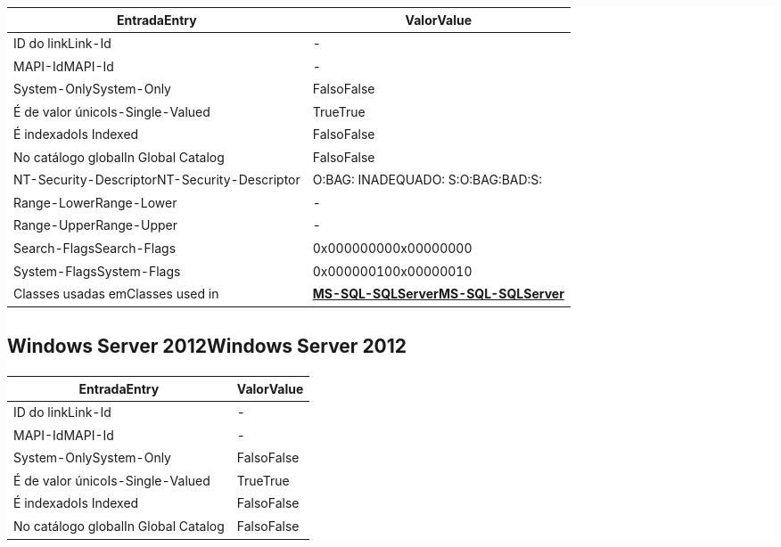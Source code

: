 | <span data-ttu-id="80f68-225">Entrada</span><span class="sxs-lookup"><span data-stu-id="80f68-225">Entry</span></span> | <span data-ttu-id="80f68-226">Valor</span><span class="sxs-lookup"><span data-stu-id="80f68-226">Value</span></span> |
|------------------------|-----------------------------------------------------------|
| <span data-ttu-id="80f68-227">ID do link</span><span class="sxs-lookup"><span data-stu-id="80f68-227">Link-Id</span></span>                | \-                                                        |
| <span data-ttu-id="80f68-228">MAPI-Id</span><span class="sxs-lookup"><span data-stu-id="80f68-228">MAPI-Id</span></span>                | \-                                                        |
| <span data-ttu-id="80f68-229">System-Only</span><span class="sxs-lookup"><span data-stu-id="80f68-229">System-Only</span></span>            | <span data-ttu-id="80f68-230">Falso</span><span class="sxs-lookup"><span data-stu-id="80f68-230">False</span></span>                                                     |
| <span data-ttu-id="80f68-231">É de valor único</span><span class="sxs-lookup"><span data-stu-id="80f68-231">Is-Single-Valued</span></span>       | <span data-ttu-id="80f68-232">True</span><span class="sxs-lookup"><span data-stu-id="80f68-232">True</span></span>                                                      |
| <span data-ttu-id="80f68-233">É indexado</span><span class="sxs-lookup"><span data-stu-id="80f68-233">Is Indexed</span></span>             | <span data-ttu-id="80f68-234">Falso</span><span class="sxs-lookup"><span data-stu-id="80f68-234">False</span></span>                                                     |
| <span data-ttu-id="80f68-235">No catálogo global</span><span class="sxs-lookup"><span data-stu-id="80f68-235">In Global Catalog</span></span>      | <span data-ttu-id="80f68-236">Falso</span><span class="sxs-lookup"><span data-stu-id="80f68-236">False</span></span>                                                     |
| <span data-ttu-id="80f68-237">NT-Security-Descriptor</span><span class="sxs-lookup"><span data-stu-id="80f68-237">NT-Security-Descriptor</span></span> | <span data-ttu-id="80f68-238">O:BAG: INADEQUADO: S:</span><span class="sxs-lookup"><span data-stu-id="80f68-238">O:BAG:BAD:S:</span></span>                                              |
| <span data-ttu-id="80f68-239">Range-Lower</span><span class="sxs-lookup"><span data-stu-id="80f68-239">Range-Lower</span></span>            | \-                                                        |
| <span data-ttu-id="80f68-240">Range-Upper</span><span class="sxs-lookup"><span data-stu-id="80f68-240">Range-Upper</span></span>            | \-                                                        |
| <span data-ttu-id="80f68-241">Search-Flags</span><span class="sxs-lookup"><span data-stu-id="80f68-241">Search-Flags</span></span>           | <span data-ttu-id="80f68-242">0x00000000</span><span class="sxs-lookup"><span data-stu-id="80f68-242">0x00000000</span></span>                                                |
| <span data-ttu-id="80f68-243">System-Flags</span><span class="sxs-lookup"><span data-stu-id="80f68-243">System-Flags</span></span>           | <span data-ttu-id="80f68-244">0x00000010</span><span class="sxs-lookup"><span data-stu-id="80f68-244">0x00000010</span></span>                                                |
| <span data-ttu-id="80f68-245">Classes usadas em</span><span class="sxs-lookup"><span data-stu-id="80f68-245">Classes used in</span></span>        | [<span data-ttu-id="80f68-246">**MS-SQL-SQLServer**</span><span class="sxs-lookup"><span data-stu-id="80f68-246">**MS-SQL-SQLServer**</span></span>](c-ms-sql-sqlserver.md)<br/> |



## <a name="windows-server-2012"></a><span data-ttu-id="80f68-247">Windows Server 2012</span><span class="sxs-lookup"><span data-stu-id="80f68-247">Windows Server 2012</span></span>



| <span data-ttu-id="80f68-248">Entrada</span><span class="sxs-lookup"><span data-stu-id="80f68-248">Entry</span></span> | <span data-ttu-id="80f68-249">Valor</span><span class="sxs-lookup"><span data-stu-id="80f68-249">Value</span></span> |
|------------------------|-----------------------------------------------------------|
| <span data-ttu-id="80f68-250">ID do link</span><span class="sxs-lookup"><span data-stu-id="80f68-250">Link-Id</span></span>                | \-                                                        |
| <span data-ttu-id="80f68-251">MAPI-Id</span><span class="sxs-lookup"><span data-stu-id="80f68-251">MAPI-Id</span></span>                | \-                                                        |
| <span data-ttu-id="80f68-252">System-Only</span><span class="sxs-lookup"><span data-stu-id="80f68-252">System-Only</span></span>            | <span data-ttu-id="80f68-253">Falso</span><span class="sxs-lookup"><span data-stu-id="80f68-253">False</span></span>                                                     |
| <span data-ttu-id="80f68-254">É de valor único</span><span class="sxs-lookup"><span data-stu-id="80f68-254">Is-Single-Valued</span></span>       | <span data-ttu-id="80f68-255">True</span><span class="sxs-lookup"><span data-stu-id="80f68-255">True</span></span>                                                      |
| <span data-ttu-id="80f68-256">É indexado</span><span class="sxs-lookup"><span data-stu-id="80f68-256">Is Indexed</span></span>             | <span data-ttu-id="80f68-257">Falso</span><span class="sxs-lookup"><span data-stu-id="80f68-257">False</span></span>                                                     |
| <span data-ttu-id="80f68-258">No catálogo global</span><span class="sxs-lookup"><span data-stu-id="80f68-258">In Global Catalog</span></span>      | <span data-ttu-id="80f68-259">Falso</span><span class="sxs-lookup"><span data-stu-id="80f68-259">False</span></span>                                                     |